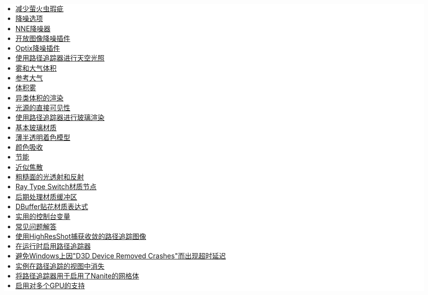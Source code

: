 -   [减少萤火虫瑕疵](/documentation/zh-cn/unreal-engine/path-tracer-in-unreal-engine#%E5%87%8F%E5%B0%91%E8%90%A4%E7%81%AB%E8%99%AB%E7%91%95%E7%96%B5)
-   [降噪选项](/documentation/zh-cn/unreal-engine/path-tracer-in-unreal-engine#%E9%99%8D%E5%99%AA%E9%80%89%E9%A1%B9)
-   [NNE降噪器](/documentation/zh-cn/unreal-engine/path-tracer-in-unreal-engine#nne%E9%99%8D%E5%99%AA%E5%99%A8)
-   [开放图像降噪插件](/documentation/zh-cn/unreal-engine/path-tracer-in-unreal-engine#%E5%BC%80%E6%94%BE%E5%9B%BE%E5%83%8F%E9%99%8D%E5%99%AA%E6%8F%92%E4%BB%B6)
-   [Optix降噪插件](/documentation/zh-cn/unreal-engine/path-tracer-in-unreal-engine#optix%E9%99%8D%E5%99%AA%E6%8F%92%E4%BB%B6)
-   [使用路径追踪器进行天空光照](/documentation/zh-cn/unreal-engine/path-tracer-in-unreal-engine#%E4%BD%BF%E7%94%A8%E8%B7%AF%E5%BE%84%E8%BF%BD%E8%B8%AA%E5%99%A8%E8%BF%9B%E8%A1%8C%E5%A4%A9%E7%A9%BA%E5%85%89%E7%85%A7)
-   [雾和大气体积](/documentation/zh-cn/unreal-engine/path-tracer-in-unreal-engine#%E9%9B%BE%E5%92%8C%E5%A4%A7%E6%B0%94%E4%BD%93%E7%A7%AF)
-   [参考大气](/documentation/zh-cn/unreal-engine/path-tracer-in-unreal-engine#%E5%8F%82%E8%80%83%E5%A4%A7%E6%B0%94)
-   [体积雾](/documentation/zh-cn/unreal-engine/path-tracer-in-unreal-engine#%E4%BD%93%E7%A7%AF%E9%9B%BE)
-   [异类体积的渲染](/documentation/zh-cn/unreal-engine/path-tracer-in-unreal-engine#%E5%BC%82%E7%B1%BB%E4%BD%93%E7%A7%AF%E7%9A%84%E6%B8%B2%E6%9F%93)
-   [光源的直接可见性](/documentation/zh-cn/unreal-engine/path-tracer-in-unreal-engine#%E5%85%89%E6%BA%90%E7%9A%84%E7%9B%B4%E6%8E%A5%E5%8F%AF%E8%A7%81%E6%80%A7)
-   [使用路径追踪器进行玻璃渲染](/documentation/zh-cn/unreal-engine/path-tracer-in-unreal-engine#%E4%BD%BF%E7%94%A8%E8%B7%AF%E5%BE%84%E8%BF%BD%E8%B8%AA%E5%99%A8%E8%BF%9B%E8%A1%8C%E7%8E%BB%E7%92%83%E6%B8%B2%E6%9F%93)
-   [基本玻璃材质](/documentation/zh-cn/unreal-engine/path-tracer-in-unreal-engine#%E5%9F%BA%E6%9C%AC%E7%8E%BB%E7%92%83%E6%9D%90%E8%B4%A8)
-   [薄半透明着色模型](/documentation/zh-cn/unreal-engine/path-tracer-in-unreal-engine#%E8%96%84%E5%8D%8A%E9%80%8F%E6%98%8E%E7%9D%80%E8%89%B2%E6%A8%A1%E5%9E%8B)
-   [颜色吸收](/documentation/zh-cn/unreal-engine/path-tracer-in-unreal-engine#%E9%A2%9C%E8%89%B2%E5%90%B8%E6%94%B6)
-   [节能](/documentation/zh-cn/unreal-engine/path-tracer-in-unreal-engine#%E8%8A%82%E8%83%BD)
-   [近似焦散](/documentation/zh-cn/unreal-engine/path-tracer-in-unreal-engine#%E8%BF%91%E4%BC%BC%E7%84%A6%E6%95%A3)
-   [粗糙面的光透射和反射](/documentation/zh-cn/unreal-engine/path-tracer-in-unreal-engine#%E7%B2%97%E7%B3%99%E9%9D%A2%E7%9A%84%E5%85%89%E9%80%8F%E5%B0%84%E5%92%8C%E5%8F%8D%E5%B0%84)
-   [Ray Type Switch材质节点](/documentation/zh-cn/unreal-engine/path-tracer-in-unreal-engine#raytypeswitch%E6%9D%90%E8%B4%A8%E8%8A%82%E7%82%B9)
-   [后期处理材质缓冲区](/documentation/zh-cn/unreal-engine/path-tracer-in-unreal-engine#%E5%90%8E%E6%9C%9F%E5%A4%84%E7%90%86%E6%9D%90%E8%B4%A8%E7%BC%93%E5%86%B2%E5%8C%BA)
-   [DBuffer贴花材质表达式](/documentation/zh-cn/unreal-engine/path-tracer-in-unreal-engine#dbuffer%E8%B4%B4%E8%8A%B1%E6%9D%90%E8%B4%A8%E8%A1%A8%E8%BE%BE%E5%BC%8F)
-   [实用的控制台变量](/documentation/zh-cn/unreal-engine/path-tracer-in-unreal-engine#%E5%AE%9E%E7%94%A8%E7%9A%84%E6%8E%A7%E5%88%B6%E5%8F%B0%E5%8F%98%E9%87%8F)
-   [常见问题解答](/documentation/zh-cn/unreal-engine/path-tracer-in-unreal-engine#%E5%B8%B8%E8%A7%81%E9%97%AE%E9%A2%98%E8%A7%A3%E7%AD%94)
-   [使用HighResShot捕获收敛的路径追踪图像](/documentation/zh-cn/unreal-engine/path-tracer-in-unreal-engine#%E4%BD%BF%E7%94%A8highresshot%E6%8D%95%E8%8E%B7%E6%94%B6%E6%95%9B%E7%9A%84%E8%B7%AF%E5%BE%84%E8%BF%BD%E8%B8%AA%E5%9B%BE%E5%83%8F)
-   [在运行时启用路径追踪器](/documentation/zh-cn/unreal-engine/path-tracer-in-unreal-engine#%E5%9C%A8%E8%BF%90%E8%A1%8C%E6%97%B6%E5%90%AF%E7%94%A8%E8%B7%AF%E5%BE%84%E8%BF%BD%E8%B8%AA%E5%99%A8)
-   [避免Windows上因"D3D Device Removed Crashes"而出现超时延迟](/documentation/zh-cn/unreal-engine/path-tracer-in-unreal-engine#%E9%81%BF%E5%85%8Dwindows%E4%B8%8A%E5%9B%A0%22d3ddeviceremovedcrashes%22%E8%80%8C%E5%87%BA%E7%8E%B0%E8%B6%85%E6%97%B6%E5%BB%B6%E8%BF%9F)
-   [实例在路径追踪的视图中消失](/documentation/zh-cn/unreal-engine/path-tracer-in-unreal-engine#%E5%AE%9E%E4%BE%8B%E5%9C%A8%E8%B7%AF%E5%BE%84%E8%BF%BD%E8%B8%AA%E7%9A%84%E8%A7%86%E5%9B%BE%E4%B8%AD%E6%B6%88%E5%A4%B1)
-   [将路径追踪器用于启用了Nanite的网格体](/documentation/zh-cn/unreal-engine/path-tracer-in-unreal-engine#%E5%B0%86%E8%B7%AF%E5%BE%84%E8%BF%BD%E8%B8%AA%E5%99%A8%E7%94%A8%E4%BA%8E%E5%90%AF%E7%94%A8%E4%BA%86nanite%E7%9A%84%E7%BD%91%E6%A0%BC%E4%BD%93)
-   [启用对多个GPU的支持](/documentation/zh-cn/unreal-engine/path-tracer-in-unreal-engine#%E5%90%AF%E7%94%A8%E5%AF%B9%E5%A4%9A%E4%B8%AAgpu%E7%9A%84%E6%94%AF%E6%8C%81)